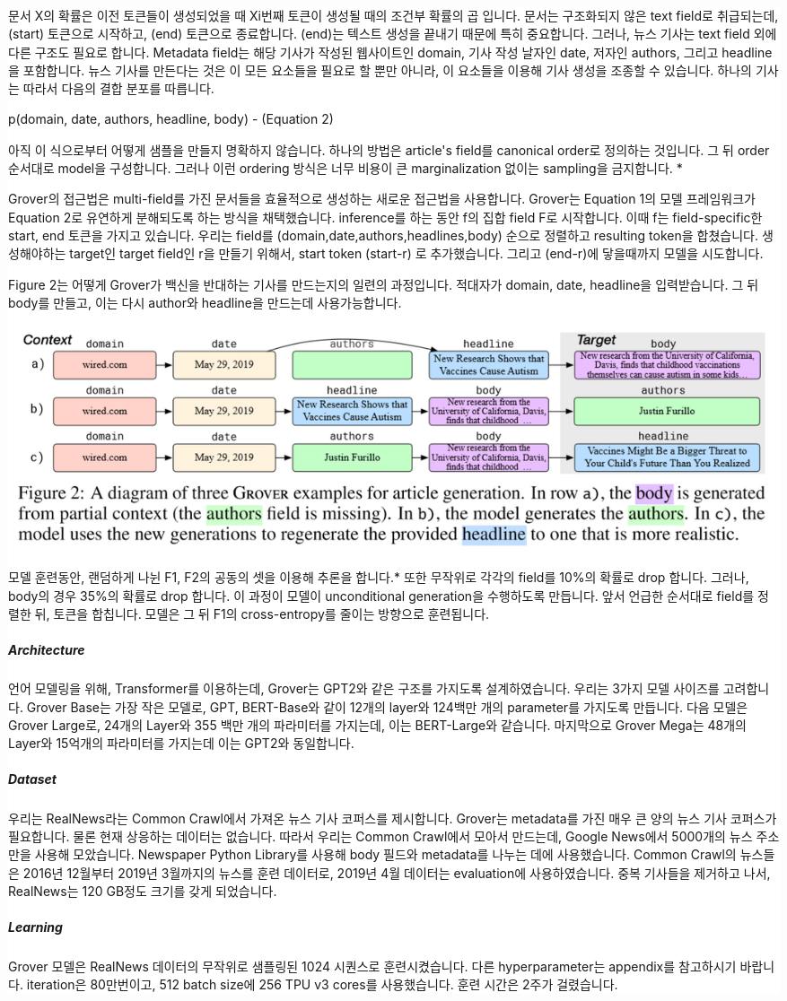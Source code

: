 문서 X의 확률은 이전 토큰들이 생성되었을 때 Xi번째 토큰이 생성될 때의 조건부 확률의 곱 입니다.
문서는 구조화되지 않은 text field로 취급되는데, (start) 토큰으로 시작하고, (end) 토큰으로 종료합니다. (end)는 텍스트 생성을 끝내기 때문에 특히 중요합니다. 그러나, 뉴스 기사는 text field 외에 다른 구조도 필요로 합니다.   Metadata field는 해당 기사가 작성된 웹사이트인 domain, 기사 작성 날자인 date, 저자인 authors, 그리고 headline을 포함합니다. 뉴스 기사를 만든다는 것은 이 모든 요소들을 필요로 할 뿐만 아니라, 이 요소들을 이용해 기사 생성을 조종할 수 있습니다. 하나의 기사는 따라서 다음의 결합 분포를 따릅니다.

p(domain, date, authors, headline, body)  - (Equation 2)

아직 이 식으로부터 어떻게 샘플을 만들지 명확하지 않습니다. 하나의 방법은 article's field를 canonical order로 정의하는 것입니다. 그 뒤 order 순서대로 model을 구성합니다. 그러나 이런 ordering 방식은 너무 비용이 큰 marginalization 없이는 sampling을 금지합니다. * 

Grover의 접근법은 multi-field를 가진 문서들을 효율적으로 생성하는 새로운 접근법을 사용합니다. Grover는 Equation 1의 모델 프레임워크가 Equation 2로 유연하게 분해되도록 하는 방식을 채택했습니다. inference를 하는 동안 f의 집합 field F로 시작합니다. 이때 f는 field-specific한 start, end 토큰을 가지고 있습니다.   우리는 field를 (domain,date,authors,headlines,body) 순으로 정렬하고 resulting token을 합쳤습니다. 생성해야하는 target인 target field인 r을 만들기 위해서, start token (start-r) 로 추가했습니다. 그리고 (end-r)에 닿을때까지 모델을 시도합니다.

Figure 2는 어떻게 Grover가 백신을 반대하는 기사를 만드는지의 일련의 과정입니다. 적대자가 domain, date, headline을 입력받습니다. 그 뒤 body를 만들고, 이는 다시 author와 headline을 만드는데 사용가능합니다.

![tr3.png](/asset/translation/tr3.png)

모델 훈련동안, 랜덤하게 나뉜 F1, F2의 공동의 셋을 이용해 추론을 합니다.* 또한 무작위로 각각의 field를 10%의 확률로 drop 합니다. 그러나, body의 경우 35%의 확률로 drop 합니다. 이 과정이 모델이 unconditional generation을 수행하도록 만듭니다. 앞서 언급한 순서대로 field를 정렬한 뒤, 토큰을 합칩니다. 모델은 그 뒤 F1의 cross-entropy를 줄이는 방향으로 훈련됩니다.

<h5>Architecture</h5>
언어 모델링을 위해, Transformer를 이용하는데, Grover는 GPT2와 같은 구조를 가지도록 설계하였습니다. 우리는 3가지 모델 사이즈를 고려합니다. Grover Base는 가장 작은 모델로, GPT, BERT-Base와 같이 12개의 layer와 124백만 개의 parameter를 가지도록 만듭니다. 다음 모델은 Grover Large로, 24개의 Layer와 355 백만 개의 파라미터를 가지는데, 이는 BERT-Large와 같습니다. 마지막으로 Grover Mega는 48개의 Layer와 15억개의 파라미터를 가지는데 이는 GPT2와 동일합니다.

<h5>Dataset</h5>
우리는 RealNews라는 Common Crawl에서 가져온 뉴스 기사 코퍼스를 제시합니다. Grover는 metadata를 가진 매우 큰 양의 뉴스 기사 코퍼스가 필요합니다. 물론 현재 상응하는 데이터는 없습니다. 따라서 우리는 Common Crawl에서 모아서 만드는데, Google News에서 5000개의 뉴스 주소만을 사용해 모았습니다. Newspaper Python Library를 사용해 body 필드와 metadata를 나누는 데에 사용했습니다. Common Crawl의 뉴스들은 2016년 12월부터 2019년 3월까지의 뉴스를 훈련 데이터로, 2019년 4월 데이터는 evaluation에 사용하였습니다. 중복 기사들을 제거하고 나서, RealNews는 120 GB정도 크기를 갖게 되었습니다.

<h5>Learning </h5>
Grover 모델은 RealNews 데이터의 무작위로 샘플링된 1024 시퀀스로 훈련시켰습니다. 다른 hyperparameter는 appendix를 참고하시기 바랍니다. iteration은 80만번이고, 512 batch size에 256 TPU v3 cores를 사용했습니다. 훈련 시간은 2주가 걸렸습니다.
